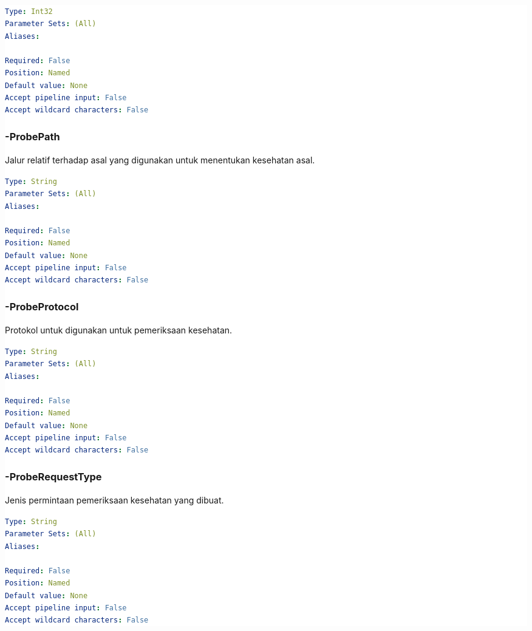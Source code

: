 ```yaml
Type: Int32
Parameter Sets: (All)
Aliases:

Required: False
Position: Named
Default value: None
Accept pipeline input: False
Accept wildcard characters: False
```

### -ProbePath
Jalur relatif terhadap asal yang digunakan untuk menentukan kesehatan asal.

```yaml
Type: String
Parameter Sets: (All)
Aliases:

Required: False
Position: Named
Default value: None
Accept pipeline input: False
Accept wildcard characters: False
```

### -ProbeProtocol
Protokol untuk digunakan untuk pemeriksaan kesehatan.

```yaml
Type: String
Parameter Sets: (All)
Aliases:

Required: False
Position: Named
Default value: None
Accept pipeline input: False
Accept wildcard characters: False
```

### -ProbeRequestType
Jenis permintaan pemeriksaan kesehatan yang dibuat.

```yaml
Type: String
Parameter Sets: (All)
Aliases:

Required: False
Position: Named
Default value: None
Accept pipeline input: False
Accept wildcard characters: False
```
